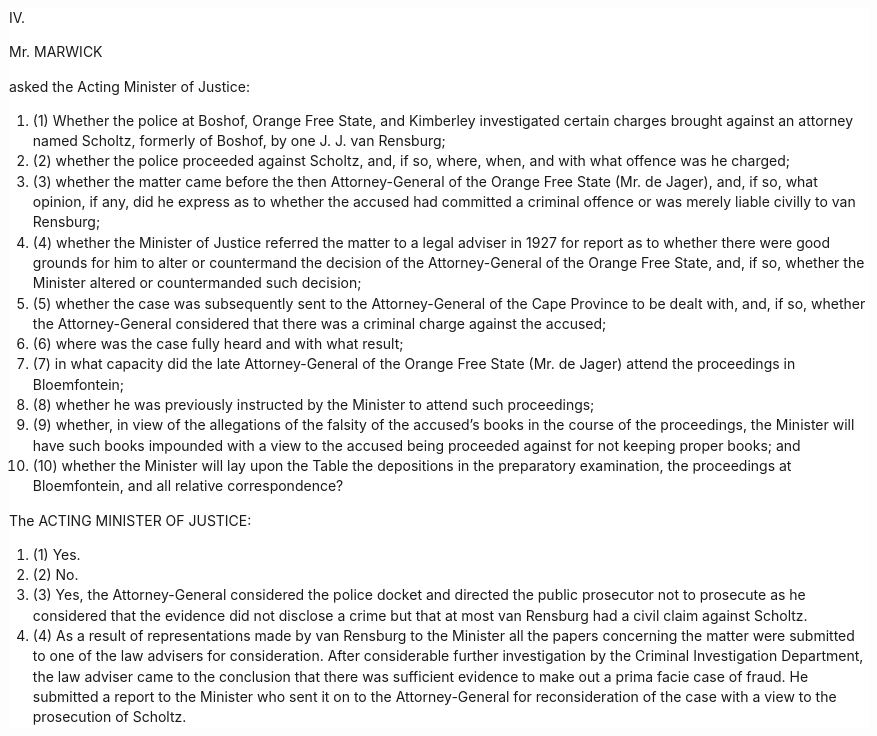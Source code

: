 <num>IV.</num>

<from>Mr. MARWICK</from>

<p>asked the Acting Minister of Justice:</p>

<ol><li>(1) Whether the police at Boshof, Orange Free State, and Kimberley investigated certain charges brought against an attorney named Scholtz, formerly of Boshof, by one J. J. van Rensburg;</li>

<li>(2) whether the police proceeded against Scholtz, and, if so, where, when, and with what offence was he charged;</li>

<li>(3) whether the matter came before the then Attorney-General of the Orange Free State (Mr. de Jager), and, if so, what opinion, if any, did he express as to whether the accused had committed a criminal offence or was merely liable civilly to van Rensburg;</li>

<li>(4) whether the Minister of Justice referred the matter to a legal adviser in 1927 for report as to whether there were good grounds for him to alter or countermand the decision of the Attorney-General of the Orange Free State, and, if so, whether the Minister altered or countermanded such decision;</li>

<li>(5) whether the case was subsequently sent to the Attorney-General of the Cape Province to be dealt with, and, if so, whether the Attorney-General considered that there was a criminal charge against the accused;</li>

<li>(6) where was the case fully heard and with what result;</li>

<li>(7) in what capacity did the late Attorney-General of the Orange Free State (Mr. de Jager) attend the proceedings in Bloemfontein;</li>

<li>(8) whether he was previously instructed by the Minister to attend such proceedings;</li>

<li>(9) whether, in view of the allegations of the falsity of the accused&#x2019;s books in the course of the proceedings, the Minister will have such books impounded with a view to the accused being proceeded against for not keeping proper books; and</li>

<li>(10) whether the Minister will lay upon the Table the depositions in the preparatory examination, the proceedings at Bloemfontein, and all relative correspondence?</li>

</ol>

</question>

<answer by="#acting_minister_of_justice" to="#marwick">

<from><span class="col_1055-1056" refersTo="page_0565"/>The ACTING MINISTER OF JUSTICE:</from>

<ol><li>(1) Yes.</li>

<li>(2) No.</li>

<li>(3) Yes, the Attorney-General considered the police docket and directed the public prosecutor not to prosecute as he considered that the evidence did not disclose a crime but that at most van Rensburg had a civil claim against Scholtz.</li>

<li>(4) As a result of representations made by van Rensburg to the Minister all the papers concerning the matter were submitted to one of the law advisers for consideration. After considerable further investigation by the Criminal Investigation Department, the law adviser came to the conclusion that there was sufficient evidence to make out a prima facie case of fraud. He submitted a report to the Minister who sent it on to the Attorney-General for reconsideration of the case with a view to the prosecution of Scholtz.</li>
